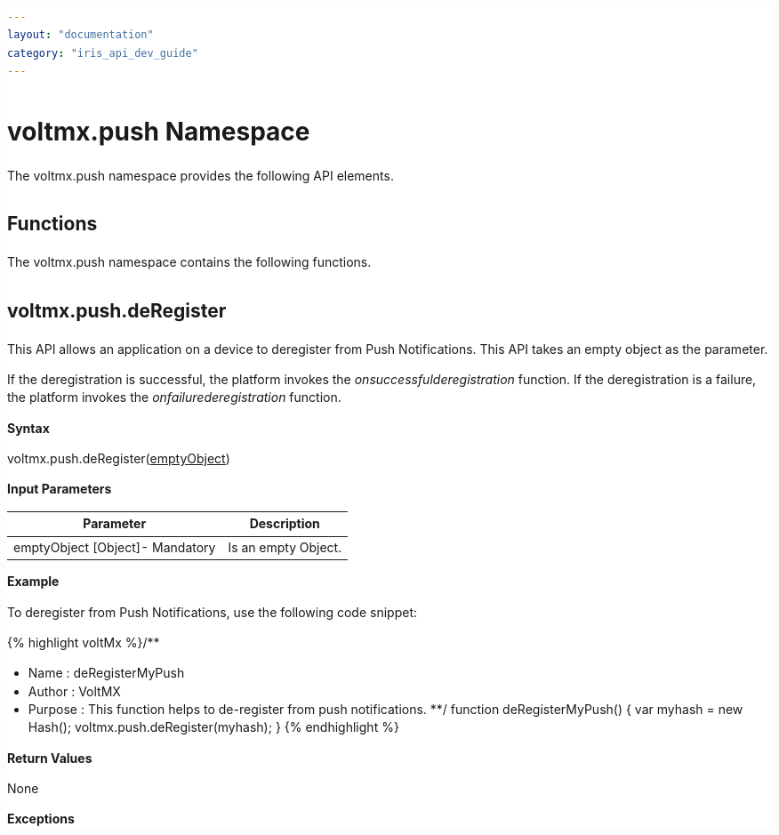```yaml
---
layout: "documentation"
category: "iris_api_dev_guide"
---
```

                            


voltmx.push Namespace
===================

The voltmx.push namespace provides the following API elements.

Functions
---------

The voltmx.push namespace contains the following functions.

voltmx.push.deRegister
--------------------

This API allows an application on a device to deregister from Push Notifications. This API takes an empty object as the parameter.  
  
If the deregistration is successful, the platform invokes the _onsuccessfulderegistration_ function. If the deregistration is a failure, the platform invokes the _onfailurederegistration_ function.

**Syntax**

voltmx.push.deRegister([emptyObject](#emptyJSObject))

**Input Parameters**

| Parameter | Description |
| --- | --- |
| emptyObject \[Object\]- Mandatory | Is an empty Object. |

**Example**

To deregister from Push Notifications, use the following code snippet:

{% highlight voltMx %}/**
 * Name		:	deRegisterMyPush
 * Author	:	VoltMX
 * Purpose	:	This function helps to de-register from push notifications.
 **/
function deRegisterMyPush() {
    var myhash = new Hash();
    voltmx.push.deRegister(myhash);
}
{% endhighlight %}

**Return Values**

None

**Exceptions**
